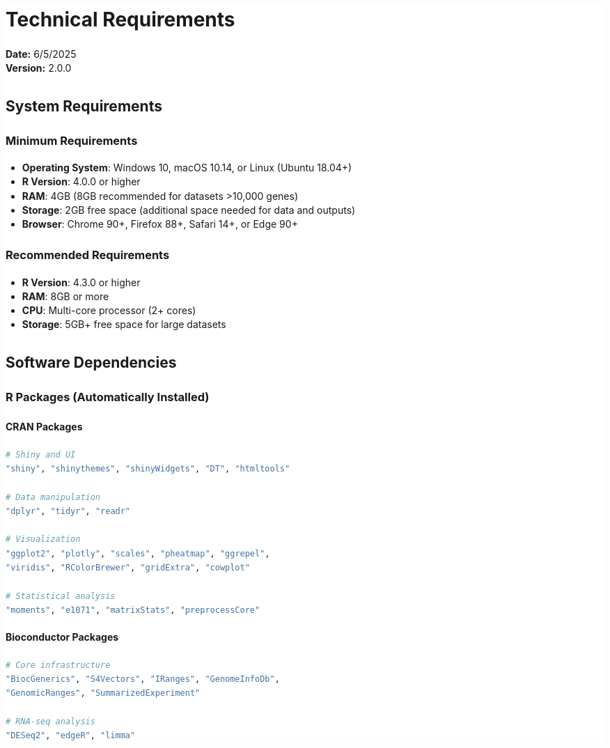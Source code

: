 # Technical Requirements

**Date:** 6/5/2025  
**Version:** 2.0.0

## System Requirements

### Minimum Requirements
- **Operating System**: Windows 10, macOS 10.14, or Linux (Ubuntu 18.04+)
- **R Version**: 4.0.0 or higher
- **RAM**: 4GB (8GB recommended for datasets >10,000 genes)
- **Storage**: 2GB free space (additional space needed for data and outputs)
- **Browser**: Chrome 90+, Firefox 88+, Safari 14+, or Edge 90+

### Recommended Requirements
- **R Version**: 4.3.0 or higher
- **RAM**: 8GB or more
- **CPU**: Multi-core processor (2+ cores)
- **Storage**: 5GB+ free space for large datasets

## Software Dependencies

### R Packages (Automatically Installed)

#### CRAN Packages
```r
# Shiny and UI
"shiny", "shinythemes", "shinyWidgets", "DT", "htmltools"

# Data manipulation
"dplyr", "tidyr", "readr"

# Visualization
"ggplot2", "plotly", "scales", "pheatmap", "ggrepel", 
"viridis", "RColorBrewer", "gridExtra", "cowplot"

# Statistical analysis
"moments", "e1071", "matrixStats", "preprocessCore"
```

#### Bioconductor Packages
```r
# Core infrastructure
"BiocGenerics", "S4Vectors", "IRanges", "GenomeInfoDb", 
"GenomicRanges", "SummarizedExperiment"

# RNA-seq analysis
"DESeq2", "edgeR", "limma"
```
